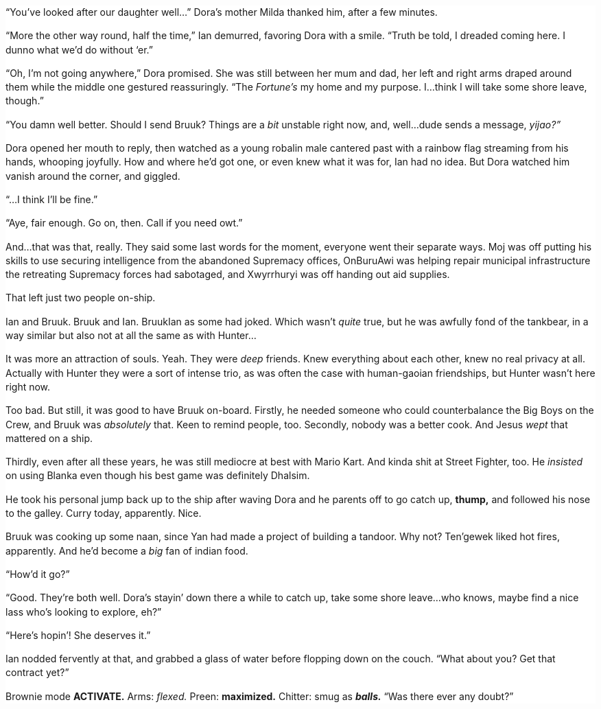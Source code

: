 “You’ve looked after our daughter well…” Dora’s mother Milda thanked him, after a few minutes.

“More the other way round, half the time,” Ian demurred, favoring Dora with a smile. “Truth be told, I dreaded coming here. I dunno what we’d do without ‘er.”

“Oh, I’m not going anywhere,” Dora promised. She was still between her mum and dad, her left and right arms draped around them while the middle one gestured reassuringly. “The *Fortune’s* my home and my purpose. I…think I will take some shore leave, though.”

“You damn well better. Should I send Bruuk? Things are a *bit* unstable right now, and, well…dude sends a message, *yijao?”*

Dora opened her mouth to reply, then watched as a young robalin male cantered past with a rainbow flag streaming from his hands, whooping joyfully. How and where he’d got one, or even knew what it was for, Ian had no idea. But Dora watched him vanish around the corner, and giggled.

“…I think I’ll be fine.”

“Aye, fair enough. Go on, then. Call if you need owt.”

And…that was that, really. They said some last words for the moment, everyone went their separate ways. Moj was off putting his skills to use securing intelligence from the abandoned Supremacy offices, OnBuruAwi was helping repair municipal infrastructure the retreating Supremacy forces had sabotaged, and Xwyrrhuryi was off handing out aid supplies.

That left just two people on-ship.

Ian and Bruuk. Bruuk and Ian. BruukIan as some had joked. Which wasn’t *quite* true, but he was awfully fond of the tankbear, in a way similar but also not at all the same as with Hunter…

It was more an attraction of souls. Yeah. They were *deep* friends. Knew everything about each other, knew no real privacy at all. Actually with Hunter they were a sort of intense trio, as was often the case with human-gaoian friendships, but Hunter wasn’t here right now.

Too bad. But still, it was good to have Bruuk on-board. Firstly, he needed someone who could counterbalance the Big Boys on the Crew, and Bruuk was *absolutely* that. Keen to remind people, too. Secondly, nobody was a better cook. And Jesus *wept* that mattered on a ship.

Thirdly, even after all these years, he was still mediocre at best with Mario Kart. And kinda shit at Street Fighter, too. He *insisted* on using Blanka even though his best game was definitely Dhalsim.

He took his personal jump back up to the ship after waving Dora and he parents off to go catch up, **thump,** and followed his nose to the galley. Curry today, apparently. Nice.

Bruuk was cooking up some naan, since Yan had made a project of building a tandoor. Why not? Ten’gewek liked hot fires, apparently. And he’d become a *big* fan of indian food.

“How’d it go?”

“Good. They’re both well. Dora’s stayin’ down there a while to catch up, take some shore leave…who knows, maybe find a nice lass who’s looking to explore, eh?”

“Here’s hopin’! She deserves it.”

Ian nodded fervently at that, and grabbed a glass of water before flopping down on the couch. “What about you? Get that contract yet?”

Brownie mode **ACTIVATE.** Arms: *flexed.* Preen: **maximized.** Chitter: smug as ***balls.*** “Was there ever any doubt?”
